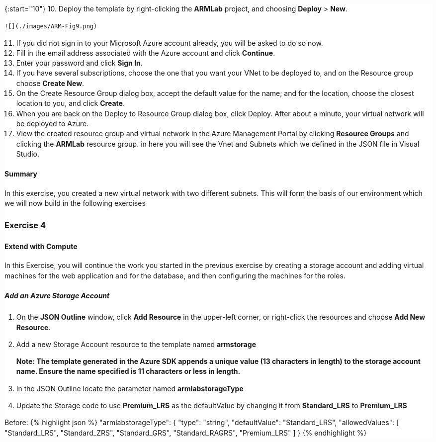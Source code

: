 {:start="10"}
10. Deploy the template by right-clicking the **ARMLab** project, and choosing **Deploy** > **New**.

    ![](./images/ARM-Fig9.png)

11. If you did not sign in to your Microsoft Azure account already, you will be asked to do so now.
12. Fill in the email address associated with the Azure account and click **Continue**.
13. Enter your password and click **Sign In**.
14. If you have several subscriptions, choose the one that you want your VNet to be deployed to, and on the Resource group choose **Create New**.
15.	On the Create Resource Group dialog box, accept the default value for the name; and for the location, choose the closest location to you, and click **Create**.
16. When you are back on the Deploy to Resource Group dialog box, click Deploy. After about a minute, your virtual network will be deployed to Azure.
17. View the created resource group and virtual network in the Azure Management Portal by clicking **Resource Groups** and clicking the **ARMLab** resource group. in here you will see the Vnet and Subnets which we defined in the JSON file in Visual Studio.

#### Summary

In this exercise, you created a new virtual network with two different subnets. This will form the basis of our environment which we will now build in the following exercises

### Exercise 4

#### Extend with Compute

In this Exercise, you will continue the work you started in the previous exercise by creating a storage account and adding virtual machines for the web application and for the database, and then configuring the machines for the roles.

##### Add an Azure Storage Account

1. On the **JSON Outline** window, click **Add Resource** in the upper-left corner, or right-click the resources and choose **Add New Resource**.
2. Add a new Storage Account resource to the template named **armstorage**
  
   **Note: The template generated in the Azure SDK appends a unique value (13 characters in length) to the storage account name. Ensure the name specified is 11 characters or less in length.**

3. In the JSON Outline locate the parameter named **armlabstorageType**
4. Update the Storage code to use **Premium\_LRS** as the defaultValue by changing it from **Standard\_LRS** to **Premium\_LRS**
   
  Before:
    {% highlight json %}
    "armlabstorageType": {
          "type": "string",
          "defaultValue": "Standard_LRS",
          "allowedValues": [
              "Standard_LRS",
              "Standard_ZRS",
              "Standard_GRS",
              "Standard_RAGRS",
              "Premium_LRS"
          ]
      }
    {% endhighlight %}
